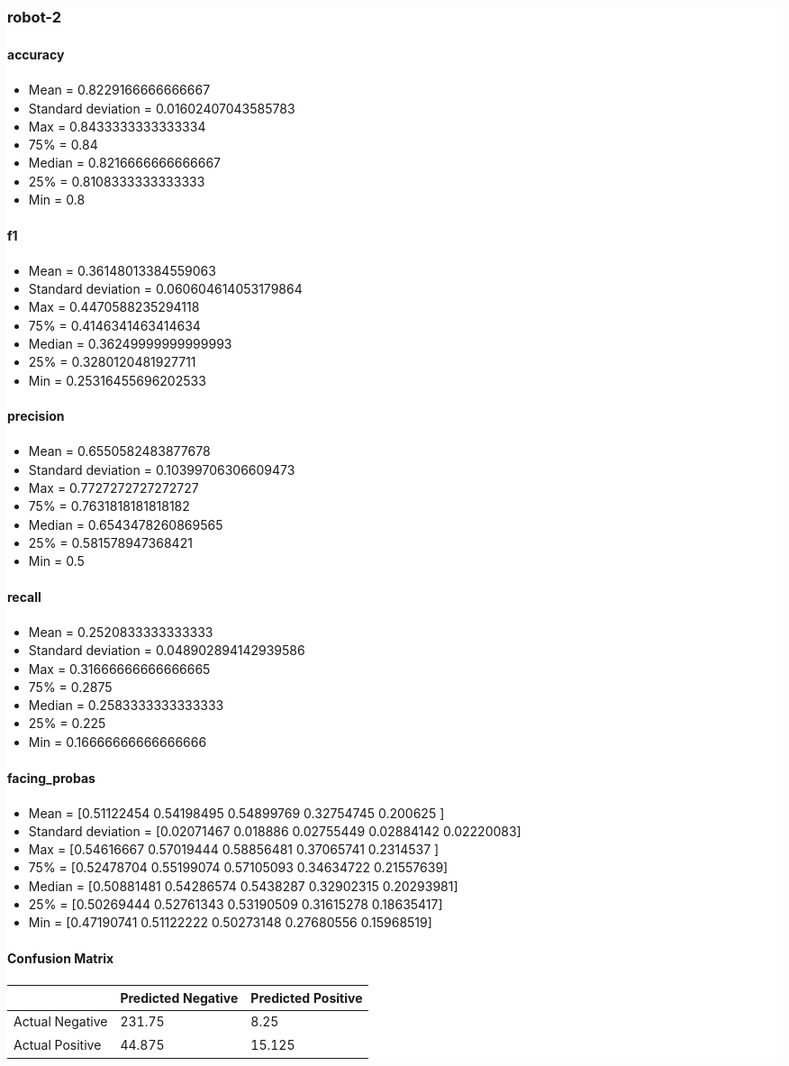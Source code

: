 ### robot-2
#### accuracy
- Mean = 0.8229166666666667
- Standard deviation = 0.01602407043585783
- Max = 0.8433333333333334
- 75% = 0.84
- Median = 0.8216666666666667
- 25% = 0.8108333333333333
- Min = 0.8

#### f1
- Mean = 0.36148013384559063
- Standard deviation = 0.060604614053179864
- Max = 0.4470588235294118
- 75% = 0.4146341463414634
- Median = 0.36249999999999993
- 25% = 0.3280120481927711
- Min = 0.25316455696202533

#### precision
- Mean = 0.6550582483877678
- Standard deviation = 0.10399706306609473
- Max = 0.7727272727272727
- 75% = 0.7631818181818182
- Median = 0.6543478260869565
- 25% = 0.581578947368421
- Min = 0.5

#### recall
- Mean = 0.2520833333333333
- Standard deviation = 0.048902894142939586
- Max = 0.31666666666666665
- 75% = 0.2875
- Median = 0.2583333333333333
- 25% = 0.225
- Min = 0.16666666666666666

#### facing_probas
- Mean = [0.51122454 0.54198495 0.54899769 0.32754745 0.200625  ]
- Standard deviation = [0.02071467 0.018886   0.02755449 0.02884142 0.02220083]
- Max = [0.54616667 0.57019444 0.58856481 0.37065741 0.2314537 ]
- 75% = [0.52478704 0.55199074 0.57105093 0.34634722 0.21557639]
- Median = [0.50881481 0.54286574 0.5438287  0.32902315 0.20293981]
- 25% = [0.50269444 0.52761343 0.53190509 0.31615278 0.18635417]
- Min = [0.47190741 0.51122222 0.50273148 0.27680556 0.15968519]

#### Confusion Matrix
|  | Predicted Negative | Predicted Positive |
| --- | --- | --- |
| Actual Negative | 231.75 | 8.25 |
| Actual Positive | 44.875 | 15.125 |
